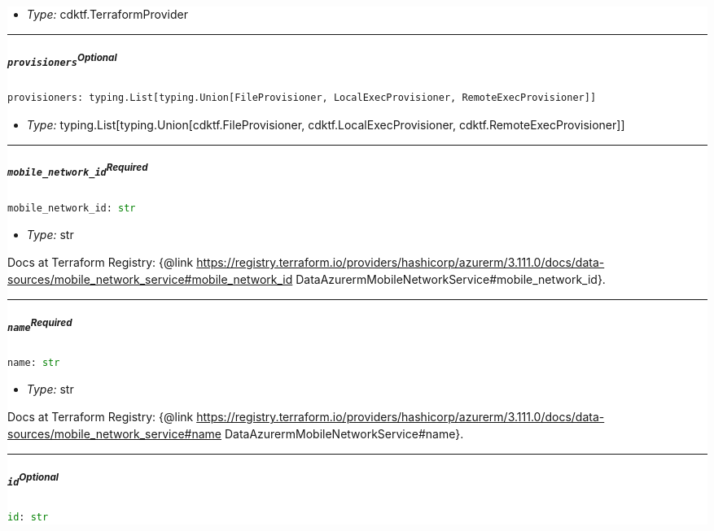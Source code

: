 - *Type:* cdktf.TerraformProvider

---

##### `provisioners`<sup>Optional</sup> <a name="provisioners" id="@cdktf/provider-azurerm.dataAzurermMobileNetworkService.DataAzurermMobileNetworkServiceConfig.property.provisioners"></a>

```python
provisioners: typing.List[typing.Union[FileProvisioner, LocalExecProvisioner, RemoteExecProvisioner]]
```

- *Type:* typing.List[typing.Union[cdktf.FileProvisioner, cdktf.LocalExecProvisioner, cdktf.RemoteExecProvisioner]]

---

##### `mobile_network_id`<sup>Required</sup> <a name="mobile_network_id" id="@cdktf/provider-azurerm.dataAzurermMobileNetworkService.DataAzurermMobileNetworkServiceConfig.property.mobileNetworkId"></a>

```python
mobile_network_id: str
```

- *Type:* str

Docs at Terraform Registry: {@link https://registry.terraform.io/providers/hashicorp/azurerm/3.111.0/docs/data-sources/mobile_network_service#mobile_network_id DataAzurermMobileNetworkService#mobile_network_id}.

---

##### `name`<sup>Required</sup> <a name="name" id="@cdktf/provider-azurerm.dataAzurermMobileNetworkService.DataAzurermMobileNetworkServiceConfig.property.name"></a>

```python
name: str
```

- *Type:* str

Docs at Terraform Registry: {@link https://registry.terraform.io/providers/hashicorp/azurerm/3.111.0/docs/data-sources/mobile_network_service#name DataAzurermMobileNetworkService#name}.

---

##### `id`<sup>Optional</sup> <a name="id" id="@cdktf/provider-azurerm.dataAzurermMobileNetworkService.DataAzurermMobileNetworkServiceConfig.property.id"></a>

```python
id: str
```
